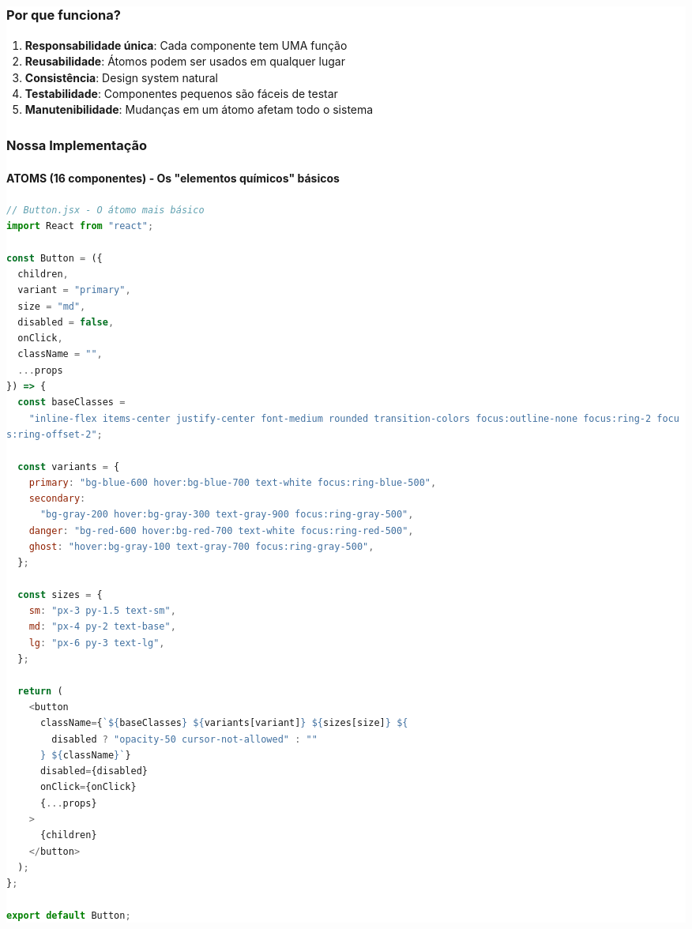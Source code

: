 ### **Por que funciona?**

1. **Responsabilidade única**: Cada componente tem UMA função
2. **Reusabilidade**: Átomos podem ser usados em qualquer lugar
3. **Consistência**: Design system natural
4. **Testabilidade**: Componentes pequenos são fáceis de testar
5. **Manutenibilidade**: Mudanças em um átomo afetam todo o sistema

### **Nossa Implementação**

#### **ATOMS (16 componentes)** - Os "elementos químicos" básicos

```javascript
// Button.jsx - O átomo mais básico
import React from "react";

const Button = ({
  children,
  variant = "primary",
  size = "md",
  disabled = false,
  onClick,
  className = "",
  ...props
}) => {
  const baseClasses =
    "inline-flex items-center justify-center font-medium rounded transition-colors focus:outline-none focus:ring-2 focus:ring-offset-2";

  const variants = {
    primary: "bg-blue-600 hover:bg-blue-700 text-white focus:ring-blue-500",
    secondary:
      "bg-gray-200 hover:bg-gray-300 text-gray-900 focus:ring-gray-500",
    danger: "bg-red-600 hover:bg-red-700 text-white focus:ring-red-500",
    ghost: "hover:bg-gray-100 text-gray-700 focus:ring-gray-500",
  };

  const sizes = {
    sm: "px-3 py-1.5 text-sm",
    md: "px-4 py-2 text-base",
    lg: "px-6 py-3 text-lg",
  };

  return (
    <button
      className={`${baseClasses} ${variants[variant]} ${sizes[size]} ${
        disabled ? "opacity-50 cursor-not-allowed" : ""
      } ${className}`}
      disabled={disabled}
      onClick={onClick}
      {...props}
    >
      {children}
    </button>
  );
};

export default Button;
```
